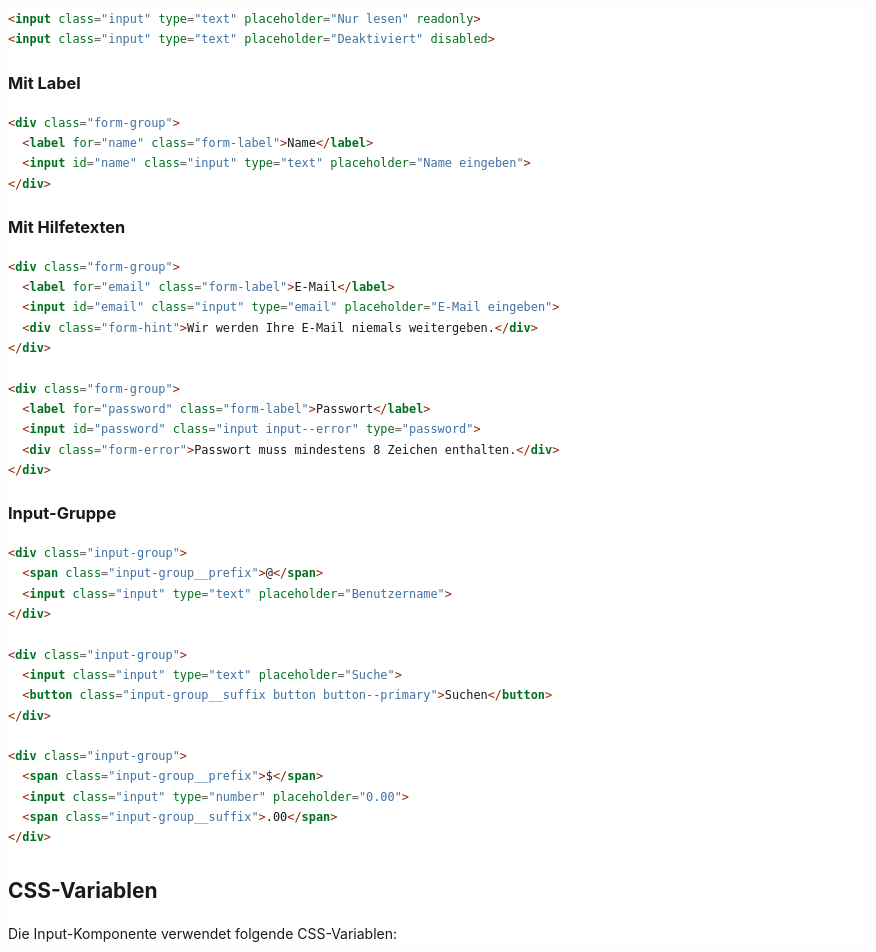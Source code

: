 ```html
<input class="input" type="text" placeholder="Nur lesen" readonly>
<input class="input" type="text" placeholder="Deaktiviert" disabled>
```

### Mit Label

```html
<div class="form-group">
  <label for="name" class="form-label">Name</label>
  <input id="name" class="input" type="text" placeholder="Name eingeben">
</div>
```

### Mit Hilfetexten

```html
<div class="form-group">
  <label for="email" class="form-label">E-Mail</label>
  <input id="email" class="input" type="email" placeholder="E-Mail eingeben">
  <div class="form-hint">Wir werden Ihre E-Mail niemals weitergeben.</div>
</div>

<div class="form-group">
  <label for="password" class="form-label">Passwort</label>
  <input id="password" class="input input--error" type="password">
  <div class="form-error">Passwort muss mindestens 8 Zeichen enthalten.</div>
</div>
```

### Input-Gruppe

```html
<div class="input-group">
  <span class="input-group__prefix">@</span>
  <input class="input" type="text" placeholder="Benutzername">
</div>

<div class="input-group">
  <input class="input" type="text" placeholder="Suche">
  <button class="input-group__suffix button button--primary">Suchen</button>
</div>

<div class="input-group">
  <span class="input-group__prefix">$</span>
  <input class="input" type="number" placeholder="0.00">
  <span class="input-group__suffix">.00</span>
</div>
```

## CSS-Variablen

Die Input-Komponente verwendet folgende CSS-Variablen:
